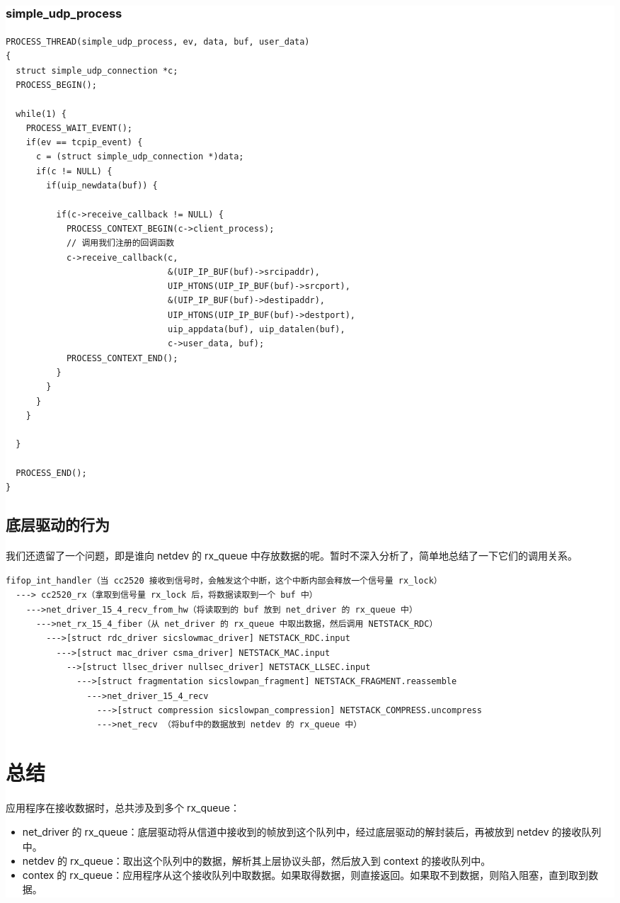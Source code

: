 ### simple_udp_process
```
PROCESS_THREAD(simple_udp_process, ev, data, buf, user_data)
{
  struct simple_udp_connection *c;
  PROCESS_BEGIN();

  while(1) {
    PROCESS_WAIT_EVENT();
    if(ev == tcpip_event) {
      c = (struct simple_udp_connection *)data;
      if(c != NULL) {
        if(uip_newdata(buf)) {

          if(c->receive_callback != NULL) {
            PROCESS_CONTEXT_BEGIN(c->client_process);
            // 调用我们注册的回调函数
            c->receive_callback(c,
                                &(UIP_IP_BUF(buf)->srcipaddr),
                                UIP_HTONS(UIP_IP_BUF(buf)->srcport),
                                &(UIP_IP_BUF(buf)->destipaddr),
                                UIP_HTONS(UIP_IP_BUF(buf)->destport),
                                uip_appdata(buf), uip_datalen(buf),
                                c->user_data, buf);
            PROCESS_CONTEXT_END();
          }
        }
      }
    }

  }

  PROCESS_END();
}
```
## 底层驱动的行为
我们还遗留了一个问题，即是谁向 netdev 的 rx_queue 中存放数据的呢。暂时不深入分析了，简单地总结了一下它们的调用关系。

```
fifop_int_handler（当 cc2520 接收到信号时，会触发这个中断，这个中断内部会释放一个信号量 rx_lock）
  ---> cc2520_rx（拿取到信号量 rx_lock 后，将数据读取到一个 buf 中）
    --->net_driver_15_4_recv_from_hw（将读取到的 buf 放到 net_driver 的 rx_queue 中）
      --->net_rx_15_4_fiber（从 net_driver 的 rx_queue 中取出数据，然后调用 NETSTACK_RDC）
        --->[struct rdc_driver sicslowmac_driver] NETSTACK_RDC.input
          --->[struct mac_driver csma_driver] NETSTACK_MAC.input
            -->[struct llsec_driver nullsec_driver] NETSTACK_LLSEC.input
              --->[struct fragmentation sicslowpan_fragment] NETSTACK_FRAGMENT.reassemble
                --->net_driver_15_4_recv
                  --->[struct compression sicslowpan_compression] NETSTACK_COMPRESS.uncompress
                  --->net_recv （将buf中的数据放到 netdev 的 rx_queue 中）
```
# 总结
应用程序在接收数据时，总共涉及到多个 rx_queue：
- net_driver 的 rx_queue：底层驱动将从信道中接收到的帧放到这个队列中，经过底层驱动的解封装后，再被放到 netdev 的接收队列中。
- netdev 的 rx_queue：取出这个队列中的数据，解析其上层协议头部，然后放入到 context 的接收队列中。
- contex 的 rx_queue：应用程序从这个接收队列中取数据。如果取得数据，则直接返回。如果取不到数据，则陷入阻塞，直到取到数据。

